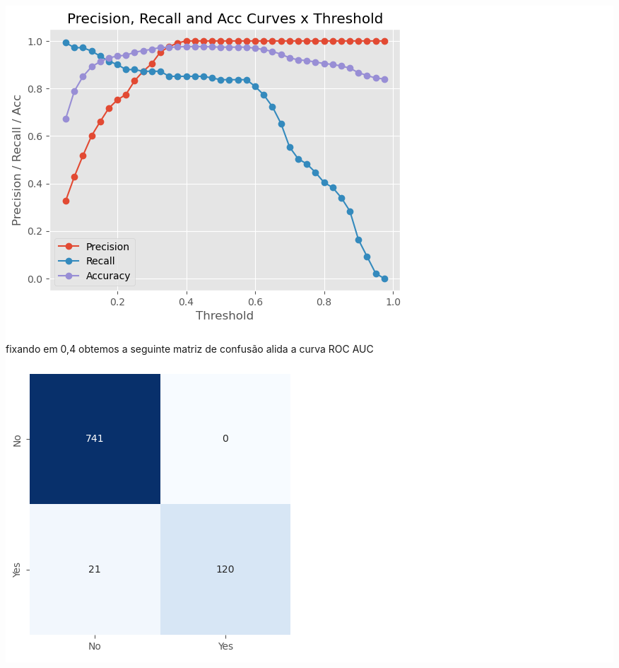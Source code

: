 ![Logo](Imagens\24.png)

<p align="justify"> fixando em 0,4 obtemos a seguinte matriz de confusão alida a curva ROC AUC

![Logo](Imagens\25.png)
